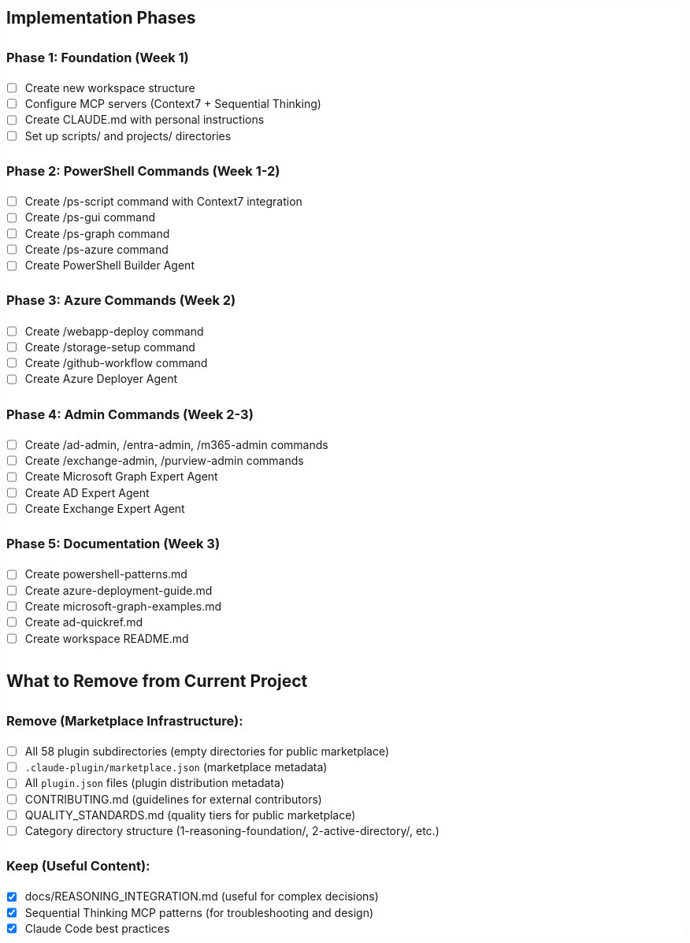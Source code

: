 ## Implementation Phases

### Phase 1: Foundation (Week 1)
- [ ] Create new workspace structure
- [ ] Configure MCP servers (Context7 + Sequential Thinking)
- [ ] Create CLAUDE.md with personal instructions
- [ ] Set up scripts/ and projects/ directories

### Phase 2: PowerShell Commands (Week 1-2)
- [ ] Create /ps-script command with Context7 integration
- [ ] Create /ps-gui command
- [ ] Create /ps-graph command
- [ ] Create /ps-azure command
- [ ] Create PowerShell Builder Agent

### Phase 3: Azure Commands (Week 2)
- [ ] Create /webapp-deploy command
- [ ] Create /storage-setup command
- [ ] Create /github-workflow command
- [ ] Create Azure Deployer Agent

### Phase 4: Admin Commands (Week 2-3)
- [ ] Create /ad-admin, /entra-admin, /m365-admin commands
- [ ] Create /exchange-admin, /purview-admin commands
- [ ] Create Microsoft Graph Expert Agent
- [ ] Create AD Expert Agent
- [ ] Create Exchange Expert Agent

### Phase 5: Documentation (Week 3)
- [ ] Create powershell-patterns.md
- [ ] Create azure-deployment-guide.md
- [ ] Create microsoft-graph-examples.md
- [ ] Create ad-quickref.md
- [ ] Create workspace README.md

## What to Remove from Current Project

### Remove (Marketplace Infrastructure):
- [ ] All 58 plugin subdirectories (empty directories for public marketplace)
- [ ] `.claude-plugin/marketplace.json` (marketplace metadata)
- [ ] All `plugin.json` files (plugin distribution metadata)
- [ ] CONTRIBUTING.md (guidelines for external contributors)
- [ ] QUALITY_STANDARDS.md (quality tiers for public marketplace)
- [ ] Category directory structure (1-reasoning-foundation/, 2-active-directory/, etc.)

### Keep (Useful Content):
- [x] docs/REASONING_INTEGRATION.md (useful for complex decisions)
- [x] Sequential Thinking MCP patterns (for troubleshooting and design)
- [x] Claude Code best practices
